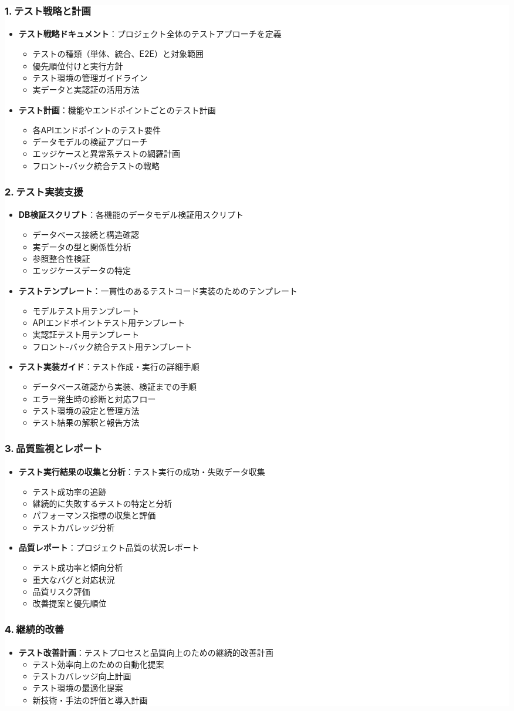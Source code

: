 ### 1. テスト戦略と計画

- **テスト戦略ドキュメント**：プロジェクト全体のテストアプローチを定義
  - テストの種類（単体、統合、E2E）と対象範囲
  - 優先順位付けと実行方針
  - テスト環境の管理ガイドライン
  - 実データと実認証の活用方法

- **テスト計画**：機能やエンドポイントごとのテスト計画
  - 各APIエンドポイントのテスト要件
  - データモデルの検証アプローチ
  - エッジケースと異常系テストの網羅計画
  - フロント-バック統合テストの戦略

### 2. テスト実装支援

- **DB検証スクリプト**：各機能のデータモデル検証用スクリプト
  - データベース接続と構造確認
  - 実データの型と関係性分析
  - 参照整合性検証
  - エッジケースデータの特定

- **テストテンプレート**：一貫性のあるテストコード実装のためのテンプレート
  - モデルテスト用テンプレート
  - APIエンドポイントテスト用テンプレート
  - 実認証テスト用テンプレート
  - フロント-バック統合テスト用テンプレート

- **テスト実装ガイド**：テスト作成・実行の詳細手順
  - データベース確認から実装、検証までの手順
  - エラー発生時の診断と対応フロー
  - テスト環境の設定と管理方法
  - テスト結果の解釈と報告方法

### 3. 品質監視とレポート

- **テスト実行結果の収集と分析**：テスト実行の成功・失敗データ収集
  - テスト成功率の追跡
  - 継続的に失敗するテストの特定と分析
  - パフォーマンス指標の収集と評価
  - テストカバレッジ分析

- **品質レポート**：プロジェクト品質の状況レポート
  - テスト成功率と傾向分析
  - 重大なバグと対応状況
  - 品質リスク評価
  - 改善提案と優先順位

### 4. 継続的改善

- **テスト改善計画**：テストプロセスと品質向上のための継続的改善計画
  - テスト効率向上のための自動化提案
  - テストカバレッジ向上計画
  - テスト環境の最適化提案
  - 新技術・手法の評価と導入計画
